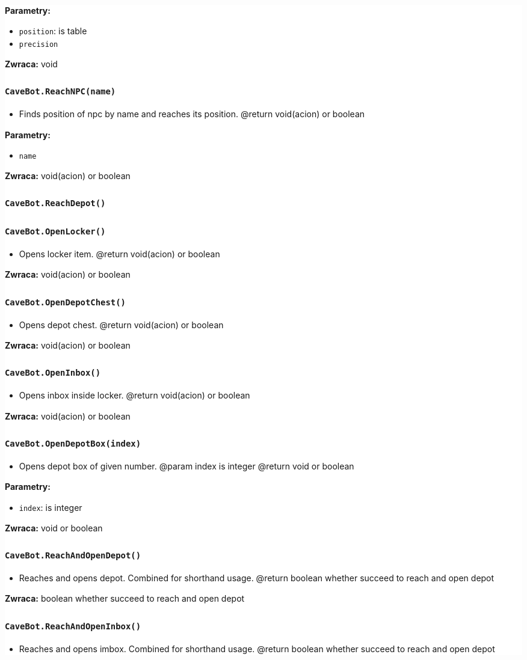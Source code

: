 **Parametry:**

- `position`: is table
- `precision`

**Zwraca:** void

### `CaveBot.ReachNPC(name)`

- Finds position of npc by name and reaches its position. @return void(acion) or boolean

**Parametry:**

- `name`

**Zwraca:** void(acion) or boolean

### `CaveBot.ReachDepot()`

### `CaveBot.OpenLocker()`

- Opens locker item. @return void(acion) or boolean

**Zwraca:** void(acion) or boolean

### `CaveBot.OpenDepotChest()`

- Opens depot chest. @return void(acion) or boolean

**Zwraca:** void(acion) or boolean

### `CaveBot.OpenInbox()`

- Opens inbox inside locker. @return void(acion) or boolean

**Zwraca:** void(acion) or boolean

### `CaveBot.OpenDepotBox(index)`

- Opens depot box of given number. @param index is integer @return void or boolean

**Parametry:**

- `index`: is integer

**Zwraca:** void or boolean

### `CaveBot.ReachAndOpenDepot()`

- Reaches and opens depot. Combined for shorthand usage. @return boolean whether succeed to reach and open depot

**Zwraca:** boolean whether succeed to reach and open depot

### `CaveBot.ReachAndOpenInbox()`

- Reaches and opens imbox. Combined for shorthand usage. @return boolean whether succeed to reach and open depot
